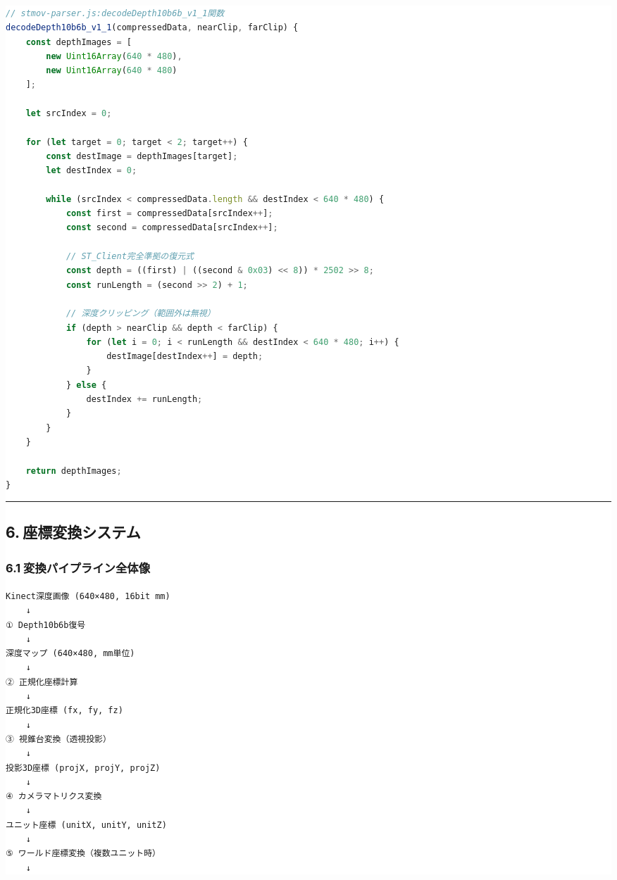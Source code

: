 ```javascript
// stmov-parser.js:decodeDepth10b6b_v1_1関数
decodeDepth10b6b_v1_1(compressedData, nearClip, farClip) {
    const depthImages = [
        new Uint16Array(640 * 480),
        new Uint16Array(640 * 480)
    ];

    let srcIndex = 0;

    for (let target = 0; target < 2; target++) {
        const destImage = depthImages[target];
        let destIndex = 0;

        while (srcIndex < compressedData.length && destIndex < 640 * 480) {
            const first = compressedData[srcIndex++];
            const second = compressedData[srcIndex++];

            // ST_Client完全準拠の復元式
            const depth = ((first) | ((second & 0x03) << 8)) * 2502 >> 8;
            const runLength = (second >> 2) + 1;

            // 深度クリッピング（範囲外は無視）
            if (depth > nearClip && depth < farClip) {
                for (let i = 0; i < runLength && destIndex < 640 * 480; i++) {
                    destImage[destIndex++] = depth;
                }
            } else {
                destIndex += runLength;
            }
        }
    }

    return depthImages;
}
```

---

## 6. 座標変換システム

### 6.1 変換パイプライン全体像

```
Kinect深度画像 (640×480, 16bit mm)
    ↓
① Depth10b6b復号
    ↓
深度マップ (640×480, mm単位)
    ↓
② 正規化座標計算
    ↓
正規化3D座標 (fx, fy, fz)
    ↓
③ 視錐台変換（透視投影）
    ↓
投影3D座標 (projX, projY, projZ)
    ↓
④ カメラマトリクス変換
    ↓
ユニット座標 (unitX, unitY, unitZ)
    ↓
⑤ ワールド座標変換（複数ユニット時）
    ↓
```